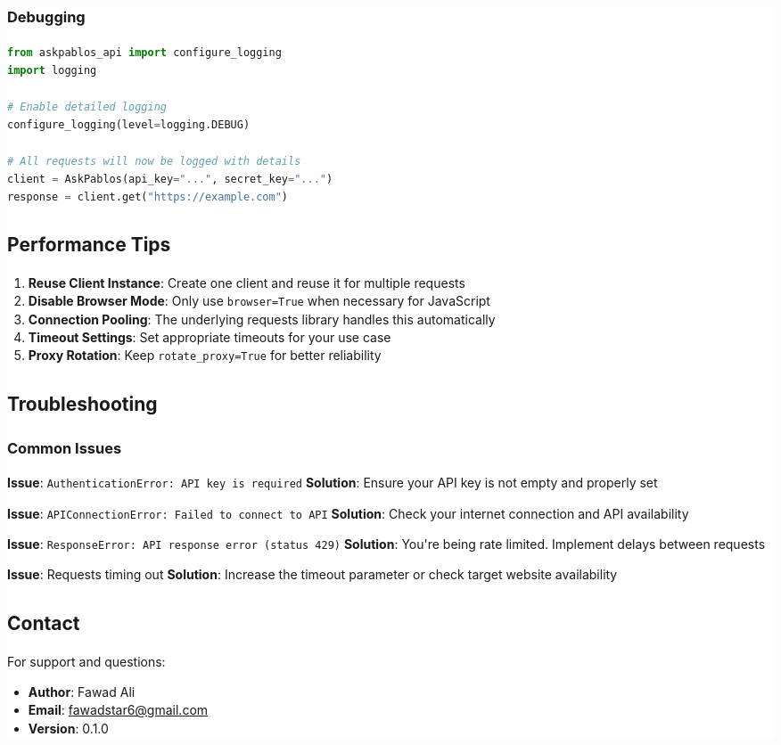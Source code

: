 ### Debugging

```python
from askpablos_api import configure_logging
import logging

# Enable detailed logging
configure_logging(level=logging.DEBUG)

# All requests will now be logged with details
client = AskPablos(api_key="...", secret_key="...")
response = client.get("https://example.com")
```

## Performance Tips

1. **Reuse Client Instance**: Create one client and reuse it for multiple requests
2. **Disable Browser Mode**: Only use `browser=True` when necessary for JavaScript
3. **Connection Pooling**: The underlying requests library handles this automatically
4. **Timeout Settings**: Set appropriate timeouts for your use case
5. **Proxy Rotation**: Keep `rotate_proxy=True` for better reliability

## Troubleshooting

### Common Issues

**Issue**: `AuthenticationError: API key is required`
**Solution**: Ensure your API key is not empty and properly set

**Issue**: `APIConnectionError: Failed to connect to API`
**Solution**: Check your internet connection and API availability

**Issue**: `ResponseError: API response error (status 429)`
**Solution**: You're being rate limited. Implement delays between requests

**Issue**: Requests timing out
**Solution**: Increase the timeout parameter or check target website availability

## Contact

For support and questions:
- **Author**: Fawad Ali
- **Email**: fawadstar6@gmail.com
- **Version**: 0.1.0
